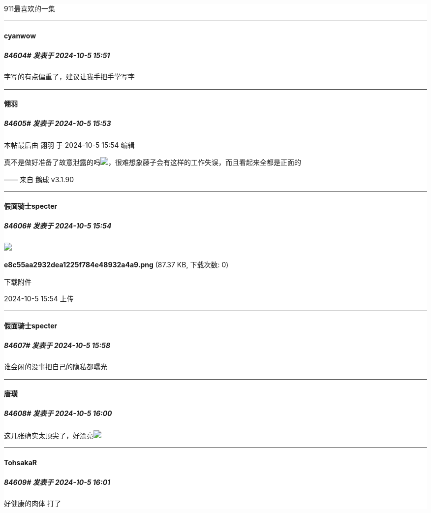 911最喜欢的一集

*****

####  cyanwow  
##### 84604#       发表于 2024-10-5 15:51

字写的有点偏重了，建议让我手把手学写字


*****

####  翎羽  
##### 84605#       发表于 2024-10-5 15:53

 本帖最后由 翎羽 于 2024-10-5 15:54 编辑 

真不是做好准备了故意泄露的吗<img src="https://static.saraba1st.com/image/smiley/face2017/068.png" referrerpolicy="no-referrer">，很难想象藤子会有这样的工作失误，而且看起来全都是正面的

—— 来自 [鹅球](https://www.pgyer.com/GcUxKd4w) v3.1.90

*****

####  假面骑士specter  
##### 84606#       发表于 2024-10-5 15:54

<img src="https://img.saraba1st.com/forum/202410/05/155432oc5cpzcj4rp50nej.png" referrerpolicy="no-referrer">

<strong>e8c55aa2932dea1225f784e48932a4a9.png</strong> (87.37 KB, 下载次数: 0)

下载附件

2024-10-5 15:54 上传


*****

####  假面骑士specter  
##### 84607#       发表于 2024-10-5 15:58

谁会闲的没事把自己的隐私都曝光

*****

####  唐璜  
##### 84608#       发表于 2024-10-5 16:00

这几张确实太顶尖了，好漂亮<img src="https://static.saraba1st.com/image/smiley/face2017/031.png" referrerpolicy="no-referrer">

*****

####  TohsakaR  
##### 84609#       发表于 2024-10-5 16:01

好健康的肉体 打了
